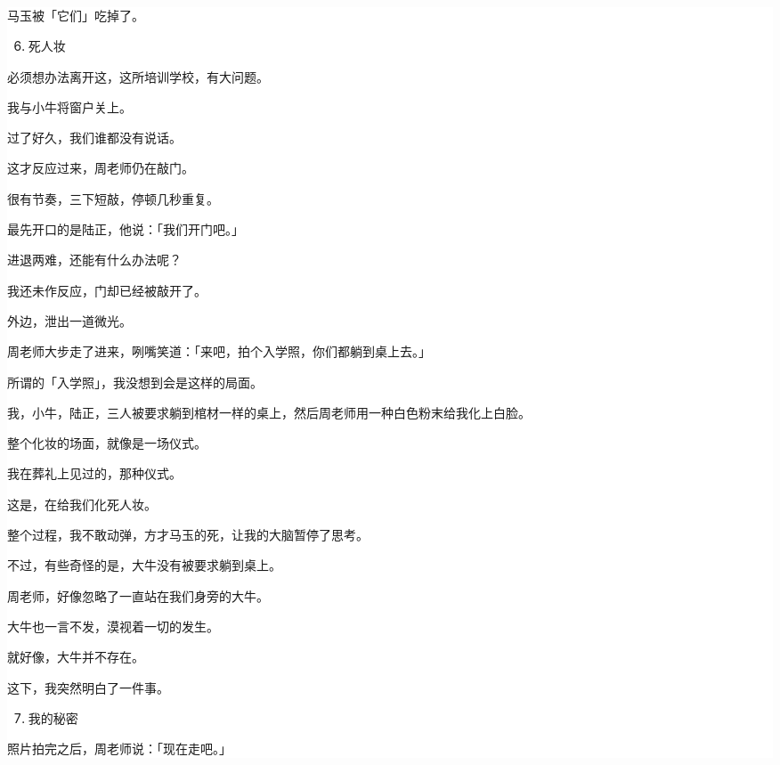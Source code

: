马玉被「它们」吃掉了。


6. 死人妆


必须想办法离开这，这所培训学校，有大问题。


我与小牛将窗户关上。


过了好久，我们谁都没有说话。


这才反应过来，周老师仍在敲门。


很有节奏，三下短敲，停顿几秒重复。


最先开口的是陆正，他说：「我们开门吧。」


进退两难，还能有什么办法呢？


我还未作反应，门却已经被敲开了。


外边，泄出一道微光。


周老师大步走了进来，咧嘴笑道：「来吧，拍个入学照，你们都躺到桌上去。」


所谓的「入学照」，我没想到会是这样的局面。


我，小牛，陆正，三人被要求躺到棺材一样的桌上，然后周老师用一种白色粉末给我化上白脸。


整个化妆的场面，就像是一场仪式。


我在葬礼上见过的，那种仪式。


这是，在给我们化死人妆。


整个过程，我不敢动弹，方才马玉的死，让我的大脑暂停了思考。


不过，有些奇怪的是，大牛没有被要求躺到桌上。


周老师，好像忽略了一直站在我们身旁的大牛。


大牛也一言不发，漠视着一切的发生。


就好像，大牛并不存在。


这下，我突然明白了一件事。


7. 我的秘密


照片拍完之后，周老师说：「现在走吧。」
